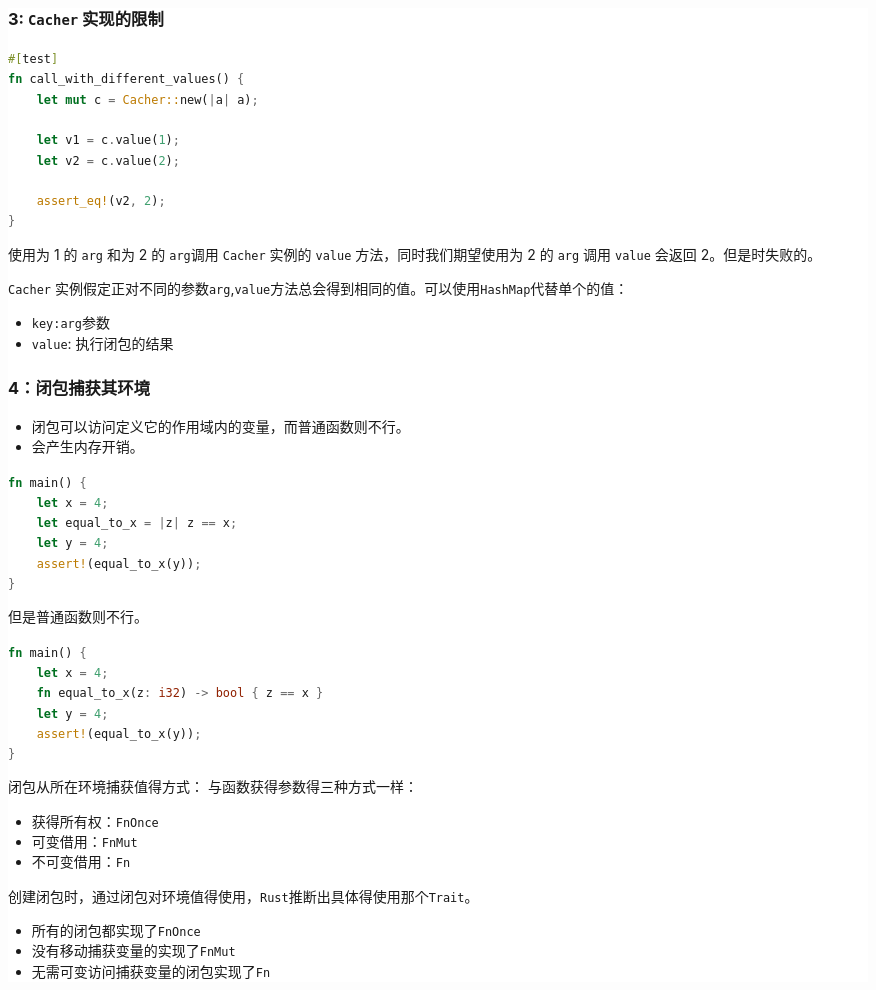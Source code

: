 ### 3: `Cacher` 实现的限制


```rust
#[test]
fn call_with_different_values() {
    let mut c = Cacher::new(|a| a);

    let v1 = c.value(1);
    let v2 = c.value(2);

    assert_eq!(v2, 2);
}
```

使用为 1 的 `arg` 和为 2 的 `arg`调用 `Cacher` 实例的 `value` 方法，同时我们期望使用为 2 的 `arg` 调用 `value` 会返回 2。但是时失败的。


`Cacher` 实例假定正对不同的参数`arg`,`value`方法总会得到相同的值。可以使用`HashMap`代替单个的值：
  - `key:arg`参数
  - `value`: 执行闭包的结果
  

### 4：闭包捕获其环境

- 闭包可以访问定义它的作用域内的变量，而普通函数则不行。
- 会产生内存开销。
```rust
fn main() {
    let x = 4;
    let equal_to_x = |z| z == x;
    let y = 4;
    assert!(equal_to_x(y));
}
```
但是普通函数则不行。
```rust
fn main() {
    let x = 4;
    fn equal_to_x(z: i32) -> bool { z == x }
    let y = 4;
    assert!(equal_to_x(y));
}
```

闭包从所在环境捕获值得方式：
与函数获得参数得三种方式一样：
- 获得所有权：`FnOnce`
- 可变借用：`FnMut`
- 不可变借用：`Fn`

创建闭包时，通过闭包对环境值得使用，`Rust`推断出具体得使用那个`Trait`。
- 所有的闭包都实现了`FnOnce`
- 没有移动捕获变量的实现了`FnMut`
- 无需可变访问捕获变量的闭包实现了`Fn`

